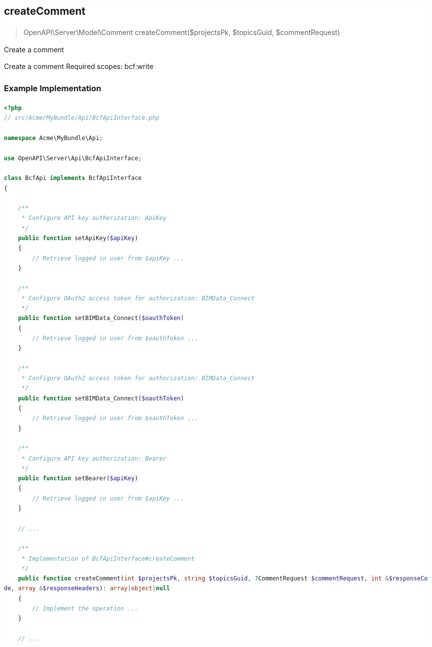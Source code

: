 ## **createComment**
> OpenAPI\Server\Model\Comment createComment($projectsPk, $topicsGuid, $commentRequest)

Create a comment

Create a comment  Required scopes: bcf:write

### Example Implementation
```php
<?php
// src/Acme/MyBundle/Api/BcfApiInterface.php

namespace Acme\MyBundle\Api;

use OpenAPI\Server\Api\BcfApiInterface;

class BcfApi implements BcfApiInterface
{

    /**
     * Configure API key authorization: ApiKey
     */
    public function setApiKey($apiKey)
    {
        // Retrieve logged in user from $apiKey ...
    }

    /**
     * Configure OAuth2 access token for authorization: BIMData_Connect
     */
    public function setBIMData_Connect($oauthToken)
    {
        // Retrieve logged in user from $oauthToken ...
    }

    /**
     * Configure OAuth2 access token for authorization: BIMData_Connect
     */
    public function setBIMData_Connect($oauthToken)
    {
        // Retrieve logged in user from $oauthToken ...
    }

    /**
     * Configure API key authorization: Bearer
     */
    public function setBearer($apiKey)
    {
        // Retrieve logged in user from $apiKey ...
    }

    // ...

    /**
     * Implementation of BcfApiInterface#createComment
     */
    public function createComment(int $projectsPk, string $topicsGuid, ?CommentRequest $commentRequest, int &$responseCode, array &$responseHeaders): array|object|null
    {
        // Implement the operation ...
    }

    // ...
```